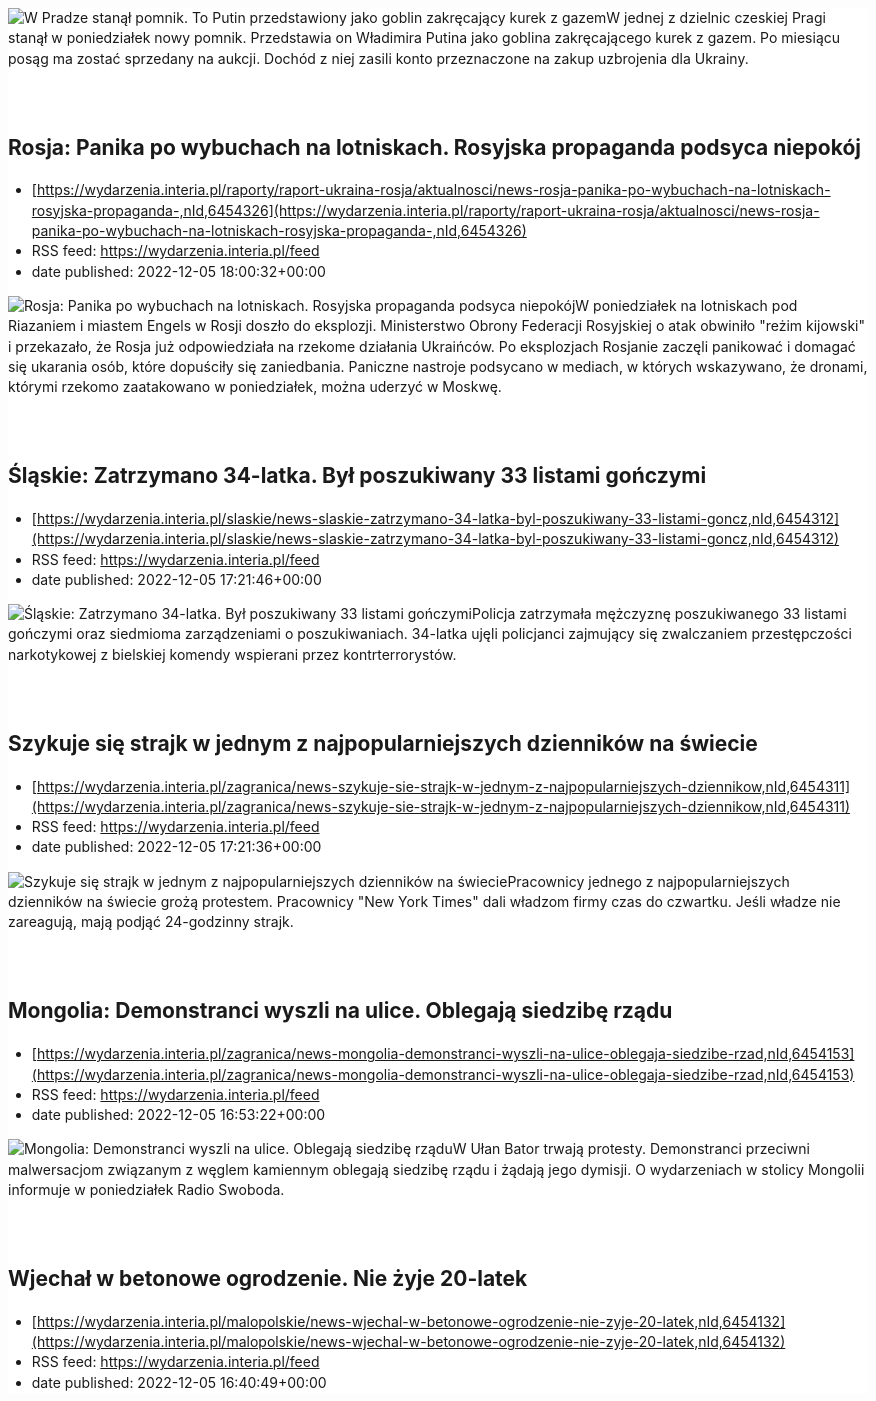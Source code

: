 <p><a href="https://wydarzenia.interia.pl/zagranica/news-w-pradze-stanal-pomnik-to-putin-przedstawiony-jako-goblin-za,nId,6454339"><img align="left" alt="W Pradze stanął pomnik. To Putin przedstawiony jako goblin zakręcający kurek z gazem" src="https://i.iplsc.com/w-pradze-stanal-pomnik-to-putin-przedstawiony-jako-goblin-za/000GG0UWFXFEM07W-C321.jpg" /></a>W jednej z dzielnic czeskiej Pragi stanął w poniedziałek nowy pomnik. Przedstawia on Władimira Putina jako goblina zakręcającego kurek z gazem. Po miesiącu posąg ma zostać sprzedany na aukcji. Dochód z niej zasili konto przeznaczone na zakup uzbrojenia dla Ukrainy.</p><br clear="all" />

## Rosja: Panika po wybuchach na lotniskach. Rosyjska propaganda podsyca niepokój
 - [https://wydarzenia.interia.pl/raporty/raport-ukraina-rosja/aktualnosci/news-rosja-panika-po-wybuchach-na-lotniskach-rosyjska-propaganda-,nId,6454326](https://wydarzenia.interia.pl/raporty/raport-ukraina-rosja/aktualnosci/news-rosja-panika-po-wybuchach-na-lotniskach-rosyjska-propaganda-,nId,6454326)
 - RSS feed: https://wydarzenia.interia.pl/feed
 - date published: 2022-12-05 18:00:32+00:00

<p><a href="https://wydarzenia.interia.pl/raporty/raport-ukraina-rosja/aktualnosci/news-rosja-panika-po-wybuchach-na-lotniskach-rosyjska-propaganda-,nId,6454326"><img align="left" alt="Rosja: Panika po wybuchach na lotniskach. Rosyjska propaganda podsyca niepokój" src="https://i.iplsc.com/rosja-panika-po-wybuchach-na-lotniskach-rosyjska-propaganda/000GG0R67Q38X2G4-C321.jpg" /></a>W poniedziałek na lotniskach pod Riazaniem i miastem Engels w Rosji doszło do eksplozji. Ministerstwo Obrony Federacji Rosyjskiej o atak obwiniło &quot;reżim kijowski&quot; i przekazało, że Rosja już odpowiedziała na rzekome działania Ukraińców. Po eksplozjach Rosjanie zaczęli panikować i domagać się ukarania osób, które dopuściły się zaniedbania. Paniczne nastroje podsycano w mediach, w których wskazywano, że dronami, którymi rzekomo zaatakowano w poniedziałek, można uderzyć w Moskwę.  </p><br clear="all" />

## Śląskie: Zatrzymano 34-latka. Był poszukiwany 33 listami gończymi
 - [https://wydarzenia.interia.pl/slaskie/news-slaskie-zatrzymano-34-latka-byl-poszukiwany-33-listami-goncz,nId,6454312](https://wydarzenia.interia.pl/slaskie/news-slaskie-zatrzymano-34-latka-byl-poszukiwany-33-listami-goncz,nId,6454312)
 - RSS feed: https://wydarzenia.interia.pl/feed
 - date published: 2022-12-05 17:21:46+00:00

<p><a href="https://wydarzenia.interia.pl/slaskie/news-slaskie-zatrzymano-34-latka-byl-poszukiwany-33-listami-goncz,nId,6454312"><img align="left" alt="Śląskie: Zatrzymano 34-latka. Był poszukiwany 33 listami gończymi" src="https://i.iplsc.com/slaskie-zatrzymano-34-latka-byl-poszukiwany-33-listami-goncz/000GG0MGVY740OGA-C321.jpg" /></a>Policja zatrzymała mężczyznę poszukiwanego 33 listami gończymi oraz siedmioma zarządzeniami o poszukiwaniach. 34-latka ujęli policjanci zajmujący się zwalczaniem przestępczości narkotykowej z bielskiej komendy wspierani przez kontrterrorystów.</p><br clear="all" />

## Szykuje się strajk w jednym z najpopularniejszych dzienników na świecie
 - [https://wydarzenia.interia.pl/zagranica/news-szykuje-sie-strajk-w-jednym-z-najpopularniejszych-dziennikow,nId,6454311](https://wydarzenia.interia.pl/zagranica/news-szykuje-sie-strajk-w-jednym-z-najpopularniejszych-dziennikow,nId,6454311)
 - RSS feed: https://wydarzenia.interia.pl/feed
 - date published: 2022-12-05 17:21:36+00:00

<p><a href="https://wydarzenia.interia.pl/zagranica/news-szykuje-sie-strajk-w-jednym-z-najpopularniejszych-dziennikow,nId,6454311"><img align="left" alt="Szykuje się strajk w jednym z najpopularniejszych dzienników na świecie" src="https://i.iplsc.com/szykuje-sie-strajk-w-jednym-z-najpopularniejszych-dziennikow/000GG0OB94SO292J-C321.jpg" /></a>Pracownicy jednego z najpopularniejszych dzienników na świecie grożą protestem. Pracownicy &quot;New York Times&quot; dali  władzom firmy czas do czwartku. Jeśli władze nie zareagują, mają podjąć 24-godzinny strajk. </p><br clear="all" />

## Mongolia: Demonstranci wyszli na ulice. Oblegają siedzibę rządu
 - [https://wydarzenia.interia.pl/zagranica/news-mongolia-demonstranci-wyszli-na-ulice-oblegaja-siedzibe-rzad,nId,6454153](https://wydarzenia.interia.pl/zagranica/news-mongolia-demonstranci-wyszli-na-ulice-oblegaja-siedzibe-rzad,nId,6454153)
 - RSS feed: https://wydarzenia.interia.pl/feed
 - date published: 2022-12-05 16:53:22+00:00

<p><a href="https://wydarzenia.interia.pl/zagranica/news-mongolia-demonstranci-wyszli-na-ulice-oblegaja-siedzibe-rzad,nId,6454153"><img align="left" alt="Mongolia: Demonstranci wyszli na ulice. Oblegają siedzibę rządu" src="https://i.iplsc.com/mongolia-demonstranci-wyszli-na-ulice-oblegaja-siedzibe-rzad/000GG0MXF6KC27UP-C321.jpg" /></a>W Ułan Bator trwają protesty. Demonstranci przeciwni malwersacjom związanym z węglem kamiennym oblegają siedzibę rządu i żądają jego dymisji. O wydarzeniach w stolicy Mongolii informuje w poniedziałek Radio Swoboda.</p><br clear="all" />

## Wjechał w betonowe ogrodzenie. Nie żyje 20-latek
 - [https://wydarzenia.interia.pl/malopolskie/news-wjechal-w-betonowe-ogrodzenie-nie-zyje-20-latek,nId,6454132](https://wydarzenia.interia.pl/malopolskie/news-wjechal-w-betonowe-ogrodzenie-nie-zyje-20-latek,nId,6454132)
 - RSS feed: https://wydarzenia.interia.pl/feed
 - date published: 2022-12-05 16:40:49+00:00
